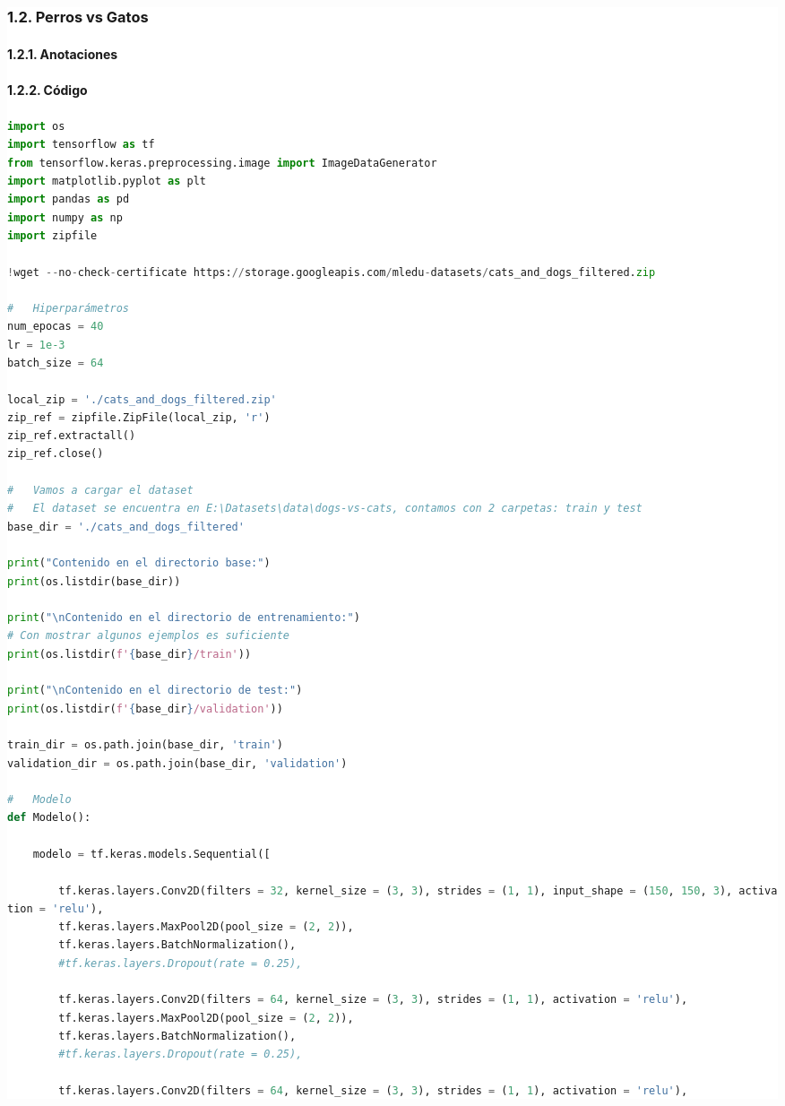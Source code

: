 ### 1.2. Perros vs Gatos

#### 1.2.1. Anotaciones

#### 1.2.2. Código

```python
import os
import tensorflow as tf
from tensorflow.keras.preprocessing.image import ImageDataGenerator
import matplotlib.pyplot as plt
import pandas as pd
import numpy as np
import zipfile

!wget --no-check-certificate https://storage.googleapis.com/mledu-datasets/cats_and_dogs_filtered.zip

#   Hiperparámetros
num_epocas = 40
lr = 1e-3
batch_size = 64

local_zip = './cats_and_dogs_filtered.zip'
zip_ref = zipfile.ZipFile(local_zip, 'r')
zip_ref.extractall()
zip_ref.close()

#   Vamos a cargar el dataset
#   El dataset se encuentra en E:\Datasets\data\dogs-vs-cats, contamos con 2 carpetas: train y test
base_dir = './cats_and_dogs_filtered'

print("Contenido en el directorio base:")
print(os.listdir(base_dir))

print("\nContenido en el directorio de entrenamiento:")
# Con mostrar algunos ejemplos es suficiente
print(os.listdir(f'{base_dir}/train')) 

print("\nContenido en el directorio de test:")
print(os.listdir(f'{base_dir}/validation'))

train_dir = os.path.join(base_dir, 'train')
validation_dir = os.path.join(base_dir, 'validation')

#   Modelo
def Modelo():

    modelo = tf.keras.models.Sequential([
        
        tf.keras.layers.Conv2D(filters = 32, kernel_size = (3, 3), strides = (1, 1), input_shape = (150, 150, 3), activation = 'relu'),
        tf.keras.layers.MaxPool2D(pool_size = (2, 2)),
        tf.keras.layers.BatchNormalization(),
        #tf.keras.layers.Dropout(rate = 0.25),

        tf.keras.layers.Conv2D(filters = 64, kernel_size = (3, 3), strides = (1, 1), activation = 'relu'),
        tf.keras.layers.MaxPool2D(pool_size = (2, 2)),
        tf.keras.layers.BatchNormalization(),
        #tf.keras.layers.Dropout(rate = 0.25),
        
        tf.keras.layers.Conv2D(filters = 64, kernel_size = (3, 3), strides = (1, 1), activation = 'relu'),
```